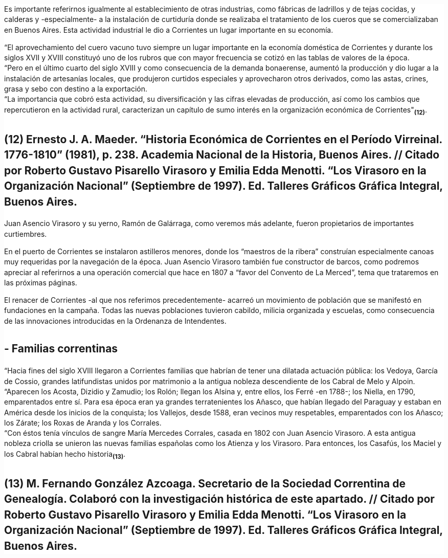 Es importante referirnos igualmente al establecimiento de otras industrias, como fábricas de ladrillos y de tejas cocidas, y calderas y -especialmente- a la instalación de curtiduría donde se realizaba el tratamiento de los cueros que se comercializaban en Buenos Aires. Esta actividad industrial le dio a Corrientes un lugar importante en su economía.

“El aprovechamiento del cuero vacuno tuvo siempre un lugar importante en la economía doméstica de Corrientes y durante los siglos XVII y XVIII constituyó uno de los rubros que con mayor frecuencia se cotizó en las tablas de valores de la época.  
“Pero en el último cuarto del siglo XVIII y como consecuencia de la demanda bonaerense, aumentó la producción y dio lugar a la instalación de artesanías locales, que produjeron curtidos especiales y aprovecharon otros derivados, como las astas, crines, grasa y sebo con destino a la exportación.  
“La importancia que cobró esta actividad, su diversificación y las cifras elevadas de producción, así como los cambios que repercutieron en la actividad rural, caracterizan un capítulo de sumo interés en la organización económica de Corrientes"<sub><strong>(12)</strong></sub>.

## **(12)** Ernesto J. A. Maeder. “Historia Económica de Corrientes en el Período Virreinal. 1776-1810” (1981), p. 238. Academia Nacional de la Historia, Buenos Aires. // Citado por Roberto Gustavo Pisarello Virasoro y Emilia Edda Menotti. “Los Virasoro en la Organización Nacional” (Septiembre de 1997). Ed. Talleres Gráficos Gráfica Integral, Buenos Aires.

Juan Asencio Virasoro y su yerno, Ramón de Galárraga, como veremos más adelante, fueron propietarios de importantes curtiembres.

En el puerto de Corrientes se instalaron astilleros menores, donde los “maestros de la ribera” construían especialmente canoas muy requeridas por la navegación de la época. Juan Asencio Virasoro también fue constructor de barcos, como podremos apreciar al referirnos a una operación comercial que hace en 1807 a “favor del Convento de La Merced”, tema que trataremos en las próximas páginas.

El renacer de Corrientes -al que nos referimos precedentemente- acarreó un movimiento de población que se manifestó en fundaciones en la campaña. Todas las nuevas poblaciones tuvieron cabildo, milicia organizada y escuelas, como consecuencia de las innovaciones introducidas en la Ordenanza de Intendentes.

## **\- Familias correntinas**

“Hacia fines del siglo XVIII llegaron a Corrientes familias que habrían de tener una dilatada actuación pública: los Vedoya, García de Cossio, grandes latifundistas unidos por matrimonio a la antigua nobleza descendiente de los Cabral de Melo y Alpoin.  
“Aparecen los Acosta, Dizidio y Zamudio; los Rolón; llegan los Alsina y, entre ellos, los Ferré -en 1788-; los Niella, en 1790, emparentados entre sí. Para esa época eran ya grandes terratenientes los Añasco, que habían llegado del Paraguay y estaban en América desde los inicios de la conquista; los Vallejos, desde 1588, eran vecinos muy respetables, emparentados con los Añasco; los Zárate; los Roxas de Aranda y los Corrales.  
“Con éstos tenía vínculos de sangre María Mercedes Corrales, casada en 1802 con Juan Asencio Virasoro. A esta antigua nobleza criolla se unieron las nuevas familias españolas como los Atienza y los Virasoro. Para entonces, los Casafús, los Maciel y los Cabral habían hecho historia<sub><strong>(13)</strong></sub>.

## **(13)** M. Fernando González Azcoaga. Secretario de la Sociedad Correntina de Genealogía. Colaboró con la investigación histórica de este apartado. // Citado por Roberto Gustavo Pisarello Virasoro y Emilia Edda Menotti. “Los Virasoro en la Organización Nacional” (Septiembre de 1997). Ed. Talleres Gráficos Gráfica Integral, Buenos Aires.
